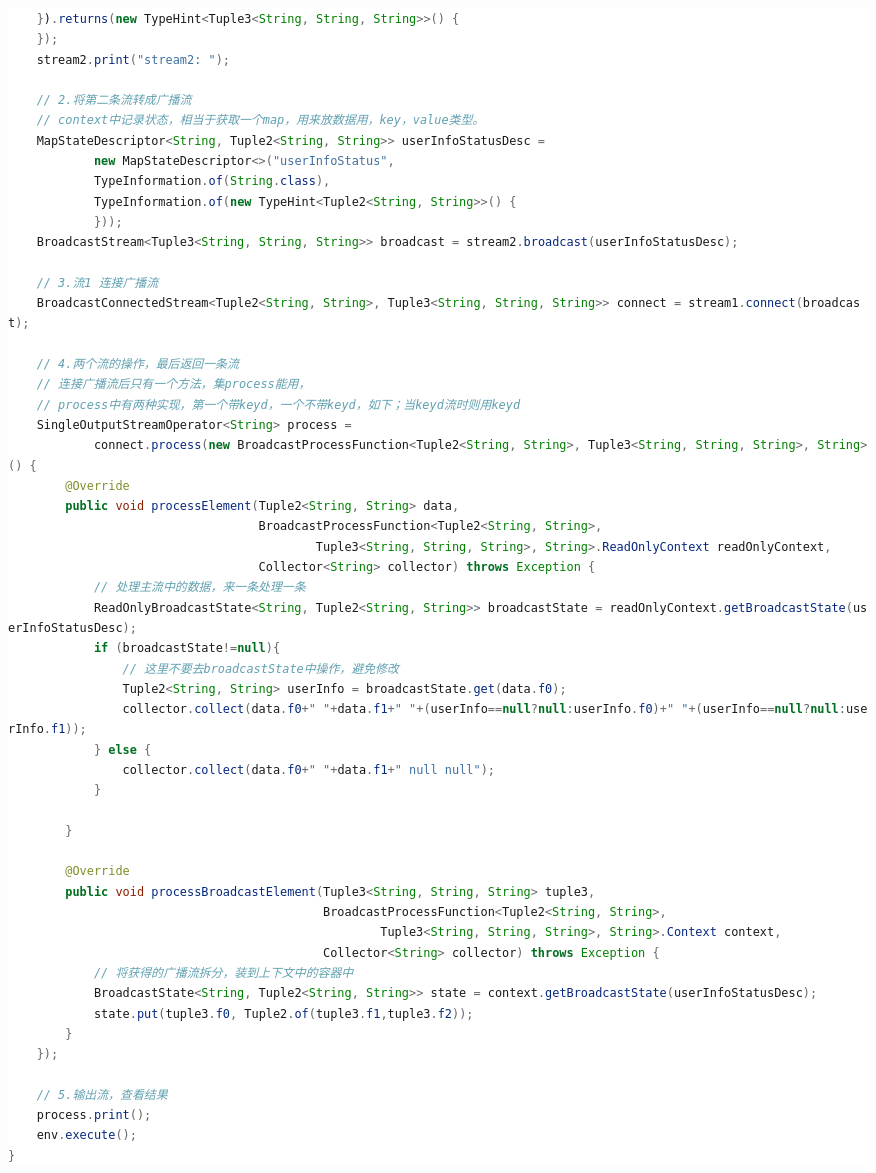 ```java
    }).returns(new TypeHint<Tuple3<String, String, String>>() {
    });
    stream2.print("stream2: ");

    // 2.将第二条流转成广播流
    // context中记录状态，相当于获取一个map，用来放数据用，key，value类型。
    MapStateDescriptor<String, Tuple2<String, String>> userInfoStatusDesc =
            new MapStateDescriptor<>("userInfoStatus",
            TypeInformation.of(String.class),
            TypeInformation.of(new TypeHint<Tuple2<String, String>>() {
            }));
    BroadcastStream<Tuple3<String, String, String>> broadcast = stream2.broadcast(userInfoStatusDesc);

    // 3.流1 连接广播流
    BroadcastConnectedStream<Tuple2<String, String>, Tuple3<String, String, String>> connect = stream1.connect(broadcast);

    // 4.两个流的操作，最后返回一条流
    // 连接广播流后只有一个方法，集process能用，
    // process中有两种实现，第一个带keyd，一个不带keyd，如下；当keyd流时则用keyd
    SingleOutputStreamOperator<String> process =
            connect.process(new BroadcastProcessFunction<Tuple2<String, String>, Tuple3<String, String, String>, String>() {
        @Override
        public void processElement(Tuple2<String, String> data,
                                   BroadcastProcessFunction<Tuple2<String, String>,
                                           Tuple3<String, String, String>, String>.ReadOnlyContext readOnlyContext,
                                   Collector<String> collector) throws Exception {
            // 处理主流中的数据，来一条处理一条
            ReadOnlyBroadcastState<String, Tuple2<String, String>> broadcastState = readOnlyContext.getBroadcastState(userInfoStatusDesc);
            if (broadcastState!=null){
                // 这里不要去broadcastState中操作，避免修改
                Tuple2<String, String> userInfo = broadcastState.get(data.f0);
                collector.collect(data.f0+" "+data.f1+" "+(userInfo==null?null:userInfo.f0)+" "+(userInfo==null?null:userInfo.f1));
            } else {
                collector.collect(data.f0+" "+data.f1+" null null");
            }

        }

        @Override
        public void processBroadcastElement(Tuple3<String, String, String> tuple3,
                                            BroadcastProcessFunction<Tuple2<String, String>,
                                                    Tuple3<String, String, String>, String>.Context context,
                                            Collector<String> collector) throws Exception {
            // 将获得的广播流拆分，装到上下文中的容器中
            BroadcastState<String, Tuple2<String, String>> state = context.getBroadcastState(userInfoStatusDesc);
            state.put(tuple3.f0, Tuple2.of(tuple3.f1,tuple3.f2));
        }
    });

    // 5.输出流，查看结果
    process.print();
    env.execute();
}
```
